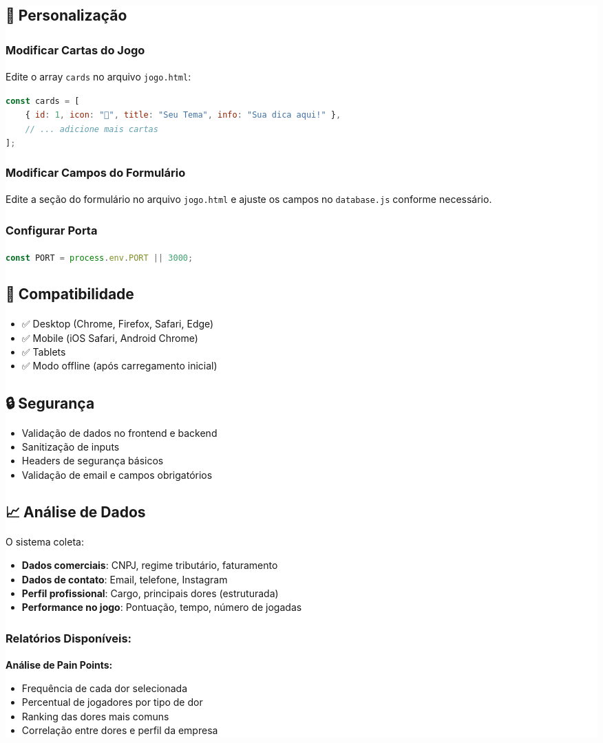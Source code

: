## 🔧 Personalização

### Modificar Cartas do Jogo
Edite o array `cards` no arquivo `jogo.html`:

```javascript
const cards = [
    { id: 1, icon: "🏪", title: "Seu Tema", info: "Sua dica aqui!" },
    // ... adicione mais cartas
];
```

### Modificar Campos do Formulário
Edite a seção do formulário no arquivo `jogo.html` e ajuste os campos no `database.js` conforme necessário.

### Configurar Porta
```javascript
const PORT = process.env.PORT || 3000;
```

## 📱 Compatibilidade

- ✅ Desktop (Chrome, Firefox, Safari, Edge)
- ✅ Mobile (iOS Safari, Android Chrome)
- ✅ Tablets
- ✅ Modo offline (após carregamento inicial)

## 🔒 Segurança

- Validação de dados no frontend e backend
- Sanitização de inputs
- Headers de segurança básicos
- Validação de email e campos obrigatórios

## 📈 Análise de Dados

O sistema coleta:
- **Dados comerciais**: CNPJ, regime tributário, faturamento
- **Dados de contato**: Email, telefone, Instagram
- **Perfil profissional**: Cargo, principais dores (estruturada)
- **Performance no jogo**: Pontuação, tempo, número de jogadas

### Relatórios Disponíveis:

**Análise de Pain Points:**
- Frequência de cada dor selecionada
- Percentual de jogadores por tipo de dor
- Ranking das dores mais comuns
- Correlação entre dores e perfil da empresa
